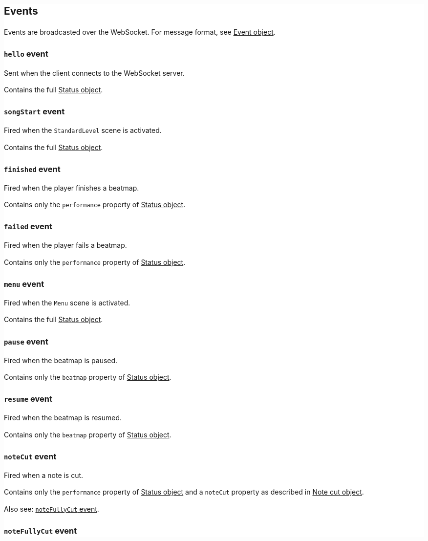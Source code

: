 ## Events

Events are broadcasted over the WebSocket. For message format, see [Event object](#event-object).

### `hello` event

Sent when the client connects to the WebSocket server.

Contains the full [Status object](#status-object).

### `songStart` event

Fired when the `StandardLevel` scene is activated.

Contains the full [Status object](#status-object).

### `finished` event

Fired when the player finishes a beatmap.

Contains only the `performance` property of [Status object](#status-object).

### `failed` event

Fired when the player fails a beatmap.

Contains only the `performance` property of [Status object](#status-object).

### `menu` event

Fired when the `Menu` scene is activated.

Contains the full [Status object](#status-object).

### `pause` event

Fired when the beatmap is paused.

Contains only the `beatmap` property of [Status object](#status-object).

### `resume` event

Fired when the beatmap is resumed.

Contains only the `beatmap` property of [Status object](#status-object).

### `noteCut` event

Fired when a note is cut.

Contains only the `performance` property of [Status object](#status-object) and a `noteCut` property as described in [Note cut object](#note-cut-object).

Also see: [`noteFullyCut` event](#notefullycut-event).

### `noteFullyCut` event
